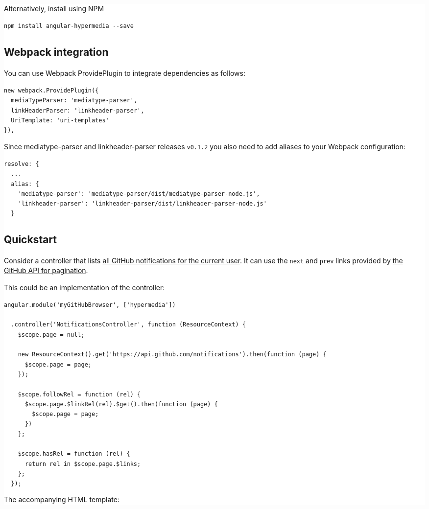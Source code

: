 Alternatively, install using NPM

    npm install angular-hypermedia --save

## Webpack integration

You can use Webpack ProvidePlugin to integrate dependencies as follows:
  
    new webpack.ProvidePlugin({
      mediaTypeParser: 'mediatype-parser',
      linkHeaderParser: 'linkheader-parser',
      UriTemplate: 'uri-templates'
    }),

Since [mediatype-parser](https://github.com/jcassee/mediatype-parser) and [linkheader-parser](https://github.com/jcassee/linkheader-parser) releases `v0.1.2` you also need to add aliases to your Webpack configuration:

    resolve: {
      ...
      alias: {
        'mediatype-parser': 'mediatype-parser/dist/mediatype-parser-node.js',
        'linkheader-parser': 'linkheader-parser/dist/linkheader-parser-node.js'
      }

## Quickstart

Consider a controller that lists [all GitHub notifications for the current
user](https://developer.github.com/v3/activity/notifications/#list-your-notifications).
It can use the `next` and `prev` links provided by [the GitHub API for
pagination](https://developer.github.com/v3/#pagination).

This could be an implementation of the controller:

    angular.module('myGitHubBrowser', ['hypermedia'])

      .controller('NotificationsController', function (ResourceContext) {
        $scope.page = null;

        new ResourceContext().get('https://api.github.com/notifications').then(function (page) {
          $scope.page = page;
        });

        $scope.followRel = function (rel) {
          $scope.page.$linkRel(rel).$get().then(function (page) {
            $scope.page = page;
          })
        };

        $scope.hasRel = function (rel) {
          return rel in $scope.page.$links;
        };
      });

The accompanying HTML template:
